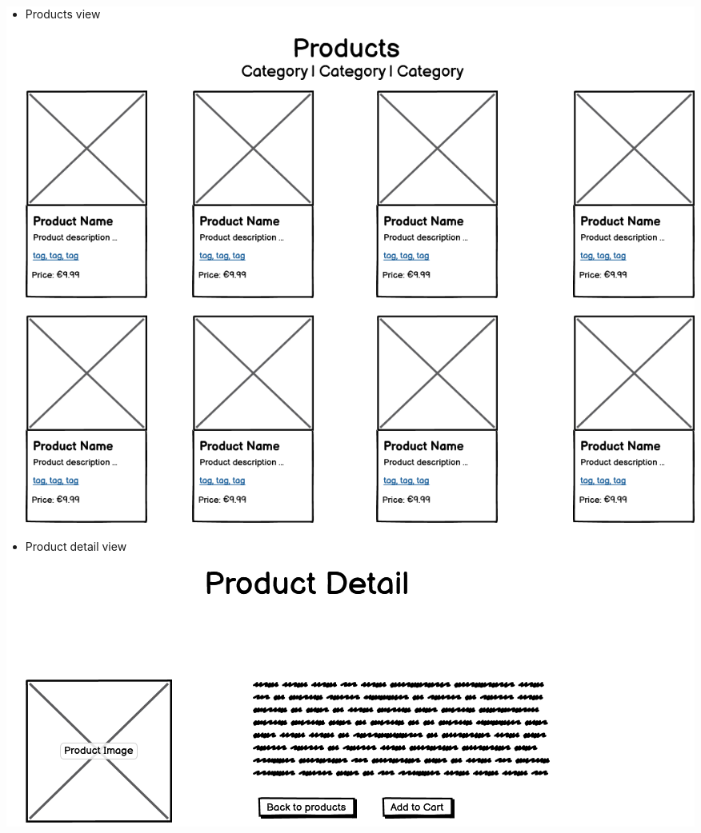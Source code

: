 - Products view

    ![products view](documentation/wireframes/products_view.png)

- Product detail view

    ![product detail view](documentation/wireframes/product_detail_view.png)
